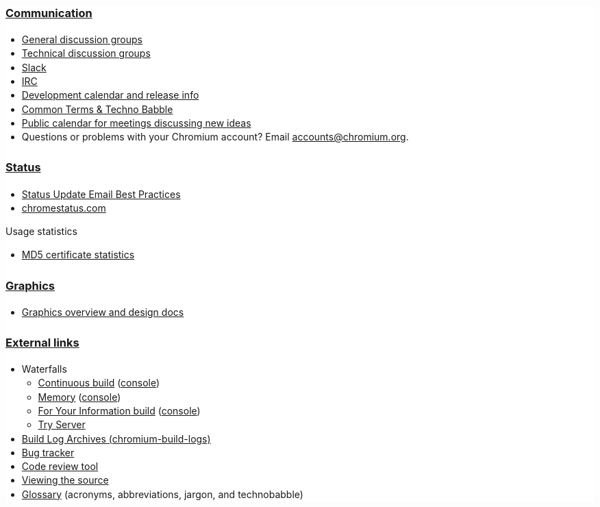 ### [Communication](https://www.chromium.org/developers/#communication)

-   [General discussion groups](https://www.chromium.org/developers/discussion-groups)
-   [Technical discussion groups](https://www.chromium.org/developers/technical-discussion-groups)
-   [Slack](https://www.chromium.org/developers/slack)
-   [IRC](https://www.chromium.org/developers/irc)
-   [Development calendar and release info](https://www.chromium.org/developers/calendar)
-   [Common Terms & Techno Babble](http://code.google.com/p/chromium/wiki/Glossary)
-   [Public calendar for meetings discussing new ideas](https://www.chromium.org/developers/public-calendar-for-meetings-discussing-new-ideas)
-   Questions or problems with your Chromium account? Email  [accounts@chromium.org](mailto:accounts@chromium.org).

### [Status](https://www.chromium.org/developers/#status)

-   [Status Update Email Best Practices](https://www.chromium.org/developers/status-update-email-best-practices)
-   [chromestatus.com](http://chromestatus.com/)

Usage statistics

-   [MD5 certificate statistics](https://www.chromium.org/developers/md5-certificate-statistics)

### [Graphics](https://www.chromium.org/developers/#graphics)

-   [Graphics overview and design docs](https://www.chromium.org/developers/design-documents/chromium-graphics)

### [External links](https://www.chromium.org/developers/#external-links)

-   Waterfalls
    -   [Continuous build](http://build.chromium.org/p/chromium/waterfall)  ([console](http://build.chromium.org/p/chromium/console))
    -   [Memory](http://build.chromium.org/p/chromium.memory/waterfall)  ([console](http://build.chromium.org/p/chromium.memory/console))
    -   [For Your Information build](http://build.chromium.org/p/chromium.fyi/waterfall)  ([console](http://build.chromium.org/p/chromium.fyi/console))
    -   [Try Server](http://build.chromium.org/p/tryserver.chromium.linux/waterfall)
-   [Build Log Archives (chromium-build-logs)](http://chromium-build-logs.appspot.com/)
-   [Bug tracker](https://bugs.chromium.org/p/chromium/issues/list)
-   [Code review tool](https://chromium-review.googlesource.com/)
-   [Viewing the source](https://chromium.googlesource.com/chromium/src/)
-   [Glossary](http://code.google.com/p/chromium/wiki/Glossary)  (acronyms, abbreviations, jargon, and technobabble)
